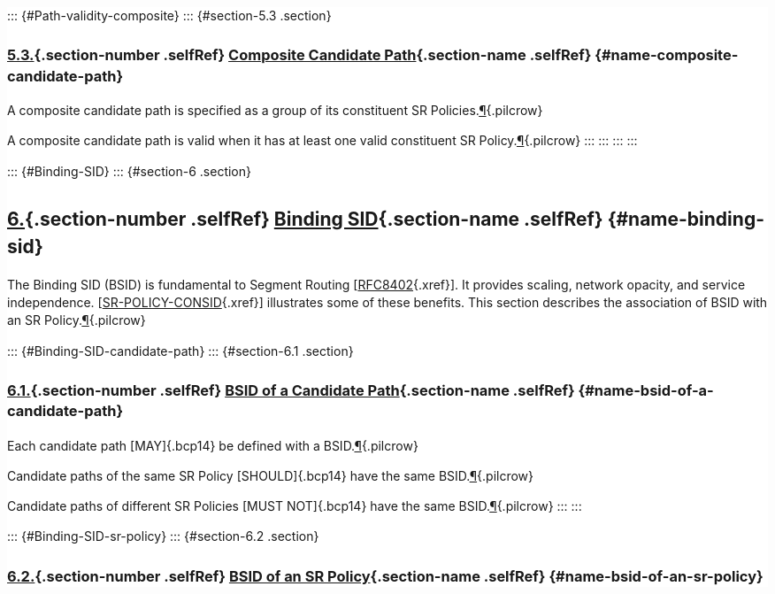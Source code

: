 ::: {#Path-validity-composite}
::: {#section-5.3 .section}
### [5.3.](#section-5.3){.section-number .selfRef} [Composite Candidate Path](#name-composite-candidate-path){.section-name .selfRef} {#name-composite-candidate-path}

A composite candidate path is specified as a group of its constituent SR
Policies.[¶](#section-5.3-1){.pilcrow}

A composite candidate path is valid when it has at least one valid
constituent SR Policy.[¶](#section-5.3-2){.pilcrow}
:::
:::
:::
:::

::: {#Binding-SID}
::: {#section-6 .section}
## [6.](#section-6){.section-number .selfRef} [Binding SID](#name-binding-sid){.section-name .selfRef} {#name-binding-sid}

The Binding SID (BSID) is fundamental to Segment Routing
\[[RFC8402](#RFC8402){.xref}\]. It provides scaling, network opacity,
and service independence.
\[[SR-POLICY-CONSID](#I-D.filsfils-spring-sr-policy-considerations){.xref}\]
illustrates some of these benefits. This section describes the
association of BSID with an SR Policy.[¶](#section-6-1){.pilcrow}

::: {#Binding-SID-candidate-path}
::: {#section-6.1 .section}
### [6.1.](#section-6.1){.section-number .selfRef} [BSID of a Candidate Path](#name-bsid-of-a-candidate-path){.section-name .selfRef} {#name-bsid-of-a-candidate-path}

Each candidate path [MAY]{.bcp14} be defined with a
BSID.[¶](#section-6.1-1){.pilcrow}

Candidate paths of the same SR Policy [SHOULD]{.bcp14} have the same
BSID.[¶](#section-6.1-2){.pilcrow}

Candidate paths of different SR Policies [MUST NOT]{.bcp14} have the
same BSID.[¶](#section-6.1-3){.pilcrow}
:::
:::

::: {#Binding-SID-sr-policy}
::: {#section-6.2 .section}
### [6.2.](#section-6.2){.section-number .selfRef} [BSID of an SR Policy](#name-bsid-of-an-sr-policy){.section-name .selfRef} {#name-bsid-of-an-sr-policy}
